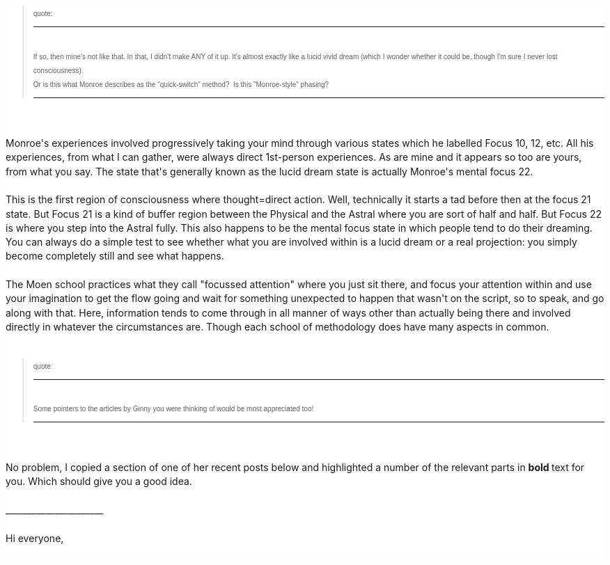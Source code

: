 <blockquote id="quote">
 <font face='"Arial"' id="quote" size="1">
  quote:
  <hr height="1" id="quote" noshade=""/>
  <br>
  If so, then mine's not like that. In that, I didn't make ANY of it up. It's almost exactly like a lucid vivid dream (which I wonder whether it could be, though I'm sure I never lost consciousness).
  <br>
  Or is this what Monroe describes as the "quick-switch" method?  Is this "Monroe-style" phasing?
  <br>
  <hr height="1" id="quote" noshade=""/>
 </font>
</blockquote>
<br>
<br>
Monroe's experiences involved progressively taking your mind through various states which he labelled Focus 10, 12, etc. All his experiences, from what I can gather, were always direct 1st-person experiences. As are mine and it appears so too are yours, from what you say. The state that's generally known as the lucid dream state is actually Monroe's mental focus 22.
<br>
<br>
This is the first region of consciousness where thought=direct action. Well, technically it starts a tad before then at the focus 21 state. But Focus 21 is a kind of buffer region between the Physical and the Astral where you are sort of half and half. But Focus 22 is where you step into the Astral fully. This also happens to be the mental focus state in which people tend to do their dreaming. You can always do a simple test to see whether what you are involved within is a lucid dream or a real projection: you simply become completely still and see what happens.
<br>
<br>
The Moen school practices what they call "focussed attention" where you just sit there, and focus your attention within and use your imagination to get the flow going and wait for something unexpected to happen that wasn't on the script, so to speak, and go along with that. Here, information tends to come through in all manner of ways other than actually being there and involved directly in whatever the circumstances are. Though each school of methodology does have many aspects in common.
<br>
<br>
<blockquote id="quote">
 <font face='"Arial"' id="quote" size="1">
  quote:
  <hr height="1" id="quote" noshade=""/>
  <br>
  Some pointers to the articles by Ginny you were thinking of would be most appreciated too!
  <br>
  <hr height="1" id="quote" noshade=""/>
 </font>
</blockquote>
<br>
<br>
No problem, I copied a section of one of her recent posts below and highlighted a number of the relevant parts in
<b>
 bold
</b>
text for you. Which should give you a good idea.
<br>
<br>
______________________
<br>
<br>
Hi everyone,
<br>
<br>